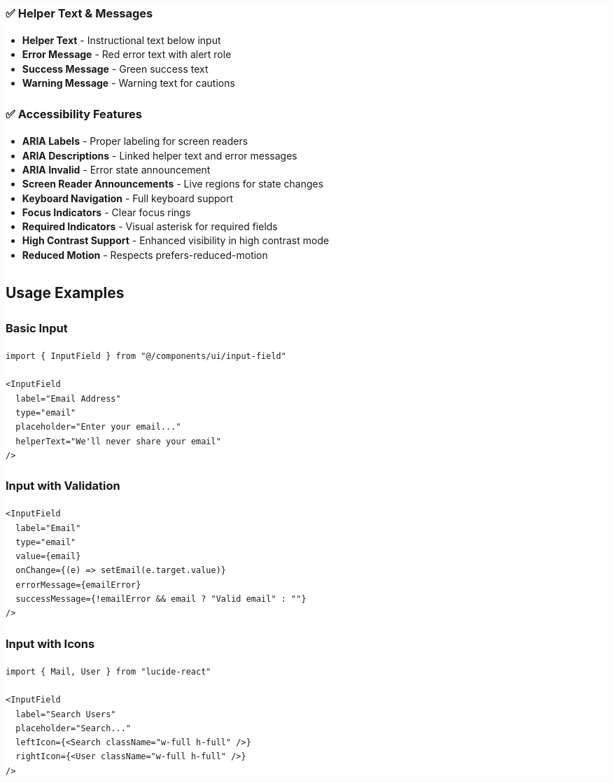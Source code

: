 ### ✅ Helper Text & Messages
- **Helper Text** - Instructional text below input
- **Error Message** - Red error text with alert role
- **Success Message** - Green success text
- **Warning Message** - Warning text for cautions

### ✅ Accessibility Features
- **ARIA Labels** - Proper labeling for screen readers
- **ARIA Descriptions** - Linked helper text and error messages
- **ARIA Invalid** - Error state announcement
- **Screen Reader Announcements** - Live regions for state changes
- **Keyboard Navigation** - Full keyboard support
- **Focus Indicators** - Clear focus rings
- **Required Indicators** - Visual asterisk for required fields
- **High Contrast Support** - Enhanced visibility in high contrast mode
- **Reduced Motion** - Respects prefers-reduced-motion

## Usage Examples

### Basic Input

```tsx
import { InputField } from "@/components/ui/input-field"

<InputField
  label="Email Address"
  type="email"
  placeholder="Enter your email..."
  helperText="We'll never share your email"
/>
```

### Input with Validation

```tsx
<InputField
  label="Email"
  type="email"
  value={email}
  onChange={(e) => setEmail(e.target.value)}
  errorMessage={emailError}
  successMessage={!emailError && email ? "Valid email" : ""}
/>
```

### Input with Icons

```tsx
import { Mail, User } from "lucide-react"

<InputField
  label="Search Users"
  placeholder="Search..."
  leftIcon={<Search className="w-full h-full" />}
  rightIcon={<User className="w-full h-full" />}
/>
```

